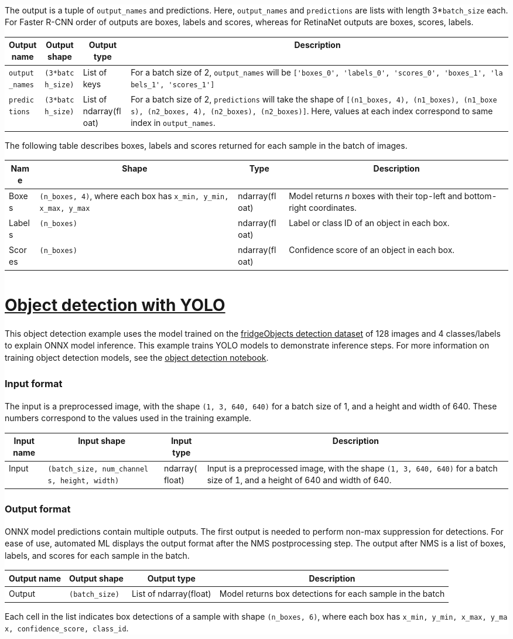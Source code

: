 The output is a tuple of `output_names` and predictions. Here, `output_names` and `predictions` are lists with length 3*`batch_size` each. For Faster R-CNN order of outputs are boxes, labels and scores, whereas for RetinaNet outputs are boxes, scores, labels. 
  
| Output name       | Output shape  | Output type | Description |
| -------- |----------|-----|------|
| `output_names` | `(3*batch_size)` | List of keys | For a batch size of 2, `output_names` will be `['boxes_0', 'labels_0', 'scores_0', 'boxes_1', 'labels_1', 'scores_1']` |
| `predictions` | `(3*batch_size)` | List of ndarray(float) | For a batch size of 2, `predictions` will take the shape of `[(n1_boxes, 4), (n1_boxes), (n1_boxes), (n2_boxes, 4), (n2_boxes), (n2_boxes)]`. Here, values at each index correspond to same index in `output_names`. |


The following table describes boxes, labels and scores returned for each sample in the batch of images.

| Name       | Shape  | Type | Description |
| -------- |----------|-----|------|
| Boxes | `(n_boxes, 4)`, where each box has `x_min, y_min, x_max, y_max` | ndarray(float) | Model returns *n* boxes with their top-left and bottom-right coordinates. |
| Labels | `(n_boxes)`| ndarray(float) | Label or class ID of an object in each box. |  
| Scores | `(n_boxes)` | ndarray(float) | Confidence score of an object in each box. |    


# [Object detection with YOLO](#tab/object-detect-yolo)

This object detection example uses the model trained on the [fridgeObjects detection dataset](https://cvbp-secondary.z19.web.core.windows.net/datasets/object_detection/odFridgeObjects.zip) of 128 images and 4 classes/labels to explain ONNX model inference. This example trains YOLO models to demonstrate inference steps. For more information on training object detection models, see the [object detection notebook](https://github.com/Azure/azureml-examples/tree/main/sdk/python/jobs/automl-standalone-jobs/automl-image-object-detection-task-fridge-items). 

### Input format

The input is a preprocessed image, with the shape `(1, 3, 640, 640)` for a batch size of 1, and a height and width of 640. These numbers correspond to the values used in the training example.        

| Input name       | Input shape  | Input type | Description |
| -------- |----------|-----|--------|
| Input | `(batch_size, num_channels, height, width)` | ndarray(float) | Input is a preprocessed image, with the shape `(1, 3, 640, 640)` for a batch size of 1, and a height of 640 and width of 640.|
        
### Output format
ONNX model predictions contain multiple outputs. The first output is needed to perform non-max suppression for  detections. For ease of use, automated ML displays the output format after the NMS postprocessing step. The output after NMS is a list of boxes, labels, and scores for each sample in the batch. 


| Output name       | Output shape  | Output type | Description |
| -------- |----------|-----|------|
| Output | `(batch_size)`| List of ndarray(float) | Model returns box detections for each sample in the batch |

Each cell in the list indicates box detections of a sample with shape `(n_boxes, 6)`, where each box has `x_min, y_min, x_max, y_max, confidence_score, class_id`.
